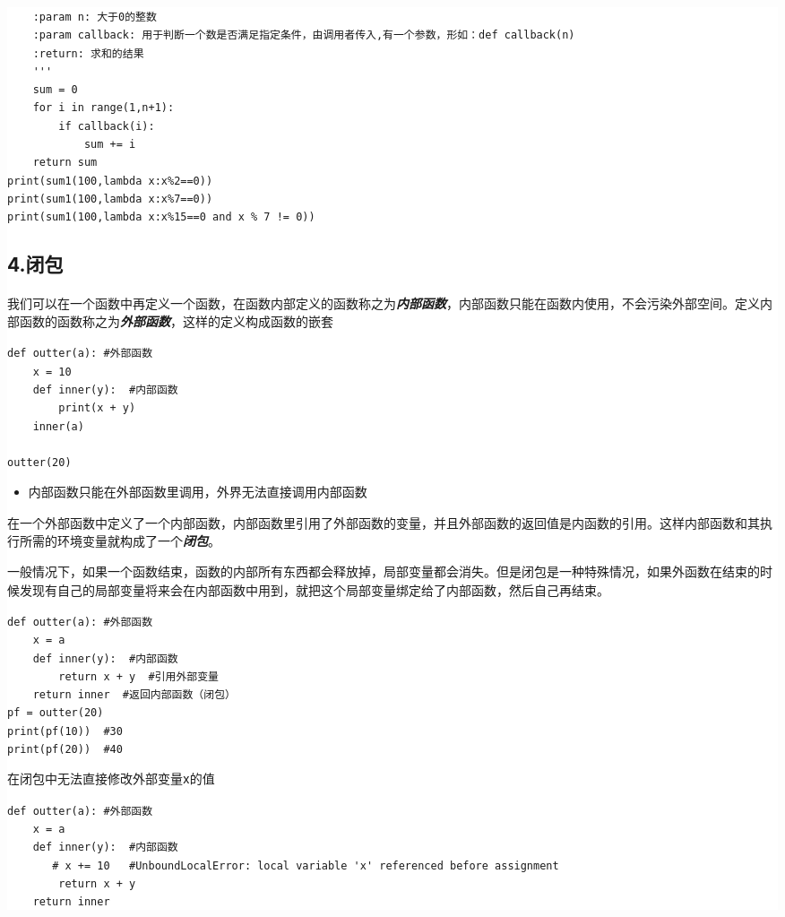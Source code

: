 ~~~
    :param n: 大于0的整数
    :param callback: 用于判断一个数是否满足指定条件，由调用者传入,有一个参数，形如：def callback(n)
    :return: 求和的结果
    '''
    sum = 0
    for i in range(1,n+1):
        if callback(i):
            sum += i
    return sum
print(sum1(100,lambda x:x%2==0))
print(sum1(100,lambda x:x%7==0))
print(sum1(100,lambda x:x%15==0 and x % 7 != 0))
~~~

## 4.闭包

我们可以在一个函数中再定义一个函数，在函数内部定义的函数称之为***内部函数***，内部函数只能在函数内使用，不会污染外部空间。定义内部函数的函数称之为***外部函数***，这样的定义构成函数的嵌套

~~~
def outter(a): #外部函数
    x = 10
    def inner(y):  #内部函数
        print(x + y)
    inner(a)
    
outter(20)
~~~

- 内部函数只能在外部函数里调用，外界无法直接调用内部函数

在一个外部函数中定义了一个内部函数，内部函数里引用了外部函数的变量，并且外部函数的返回值是内函数的引用。这样内部函数和其执行所需的环境变量就构成了一个***闭包***。

一般情况下，如果一个函数结束，函数的内部所有东西都会释放掉，局部变量都会消失。但是闭包是一种特殊情况，如果外函数在结束的时候发现有自己的局部变量将来会在内部函数中用到，就把这个局部变量绑定给了内部函数，然后自己再结束。

~~~
def outter(a): #外部函数
    x = a
    def inner(y):  #内部函数
        return x + y  #引用外部变量
    return inner  #返回内部函数（闭包）
pf = outter(20)
print(pf(10))  #30
print(pf(20))  #40
~~~

在闭包中无法直接修改外部变量x的值

~~~
def outter(a): #外部函数
    x = a
    def inner(y):  #内部函数
       # x += 10   #UnboundLocalError: local variable 'x' referenced before assignment
        return x + y
    return inner
~~~
